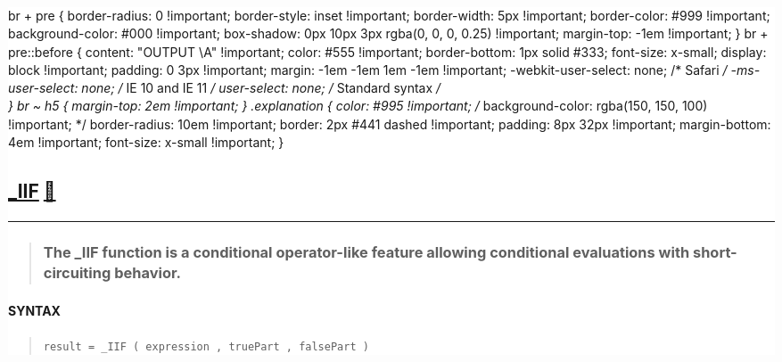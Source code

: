 br + pre {
    border-radius: 0 !important;
    border-style: inset !important;
    border-width: 5px !important;
    border-color: #999 !important;
    background-color: #000 !important;
    box-shadow: 0px 10px 3px rgba(0, 0, 0, 0.25) !important;
    margin-top: -1em !important;
}
br + pre::before {
    content: "OUTPUT \A" !important;
    color: #555 !important;
    border-bottom: 1px solid #333;
    font-size: x-small;
    display: block !important;
    padding: 0 3px !important;
    margin: -1em -1em 1em -1em !important;
    -webkit-user-select: none; /* Safari */
    -ms-user-select: none; /* IE 10 and IE 11 */
    user-select: none; /* Standard syntax */    
}
br ~ h5 {
    margin-top: 2em !important;
}
.explanation {
    color: #995 !important;
    /* background-color: rgba(150, 150, 100) !important; */
    border-radius: 10em !important;
    border: 2px #441 dashed !important;
    padding: 8px 32px !important;
    margin-bottom: 4em !important;
    font-size: x-small !important;
}
</style>


## [_IIF](IIF.md) [📖](https://qb64phoenix.com/qb64wiki/index.php/_IIF)
---
<blockquote>

### The _IIF function is a conditional operator-like feature allowing conditional evaluations with short-circuiting behavior.

</blockquote>

#### SYNTAX

<blockquote>

`result = _IIF ( expression , truePart , falsePart )`
